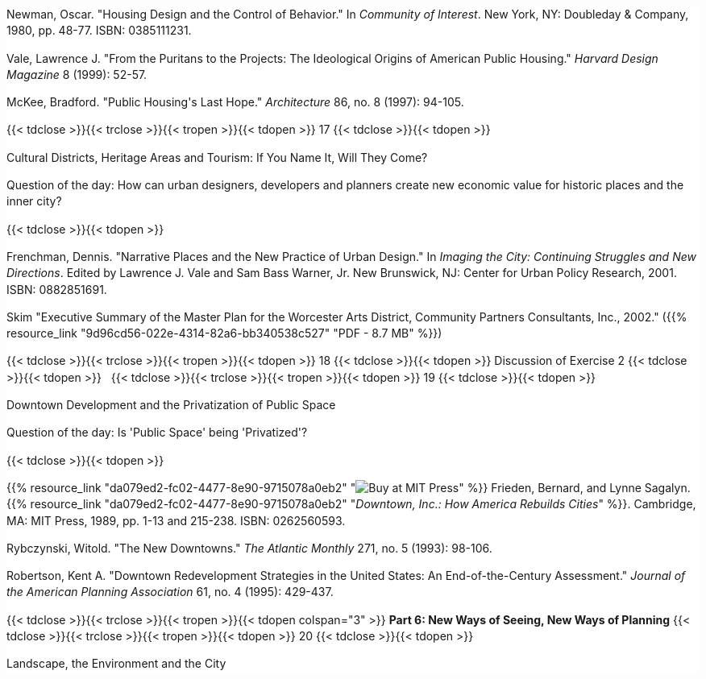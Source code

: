 Newman, Oscar. "Housing Design and the Control of Behavior." In *Community of Interest*. New York, NY: Doubleday & Company, 1980, pp. 48-77. ISBN: 0385111231.

Vale, Lawrence J. "From the Puritans to the Projects: The Ideological Origins of American Public Housing." *Harvard Design Magazine* 8 (1999): 52-57.

McKee, Bradford. "Public Housing's Last Hope." *Architecture* 86, no. 8 (1997): 94-105.

{{< tdclose >}}{{< trclose >}}{{< tropen >}}{{< tdopen >}}
17
{{< tdclose >}}{{< tdopen >}}

Cultural Districts, Heritage Areas and Tourism: If You Name It, Will They Come?

Question of the day: How can urban designers, developers and planners create new economic value for historic places and the inner city?

{{< tdclose >}}{{< tdopen >}}

Frenchman, Dennis. "Narrative Places and the New Practice of Urban Design." In *Imaging the City: Continuing Struggles and New Directions*. Edited by Lawrence J. Vale and Sam Bass Warner, Jr. New Brunswick, NJ: Center for Urban Policy Research, 2001. ISBN: 0882851691.

Skim "Executive Summary of the Master Plan for the Worcester Arts District, Community Partners Consultants, Inc., 2002." ({{% resource_link "9d96cd56-022e-4314-82a6-bb340538c527" "PDF - 8.7 MB" %}})

{{< tdclose >}}{{< trclose >}}{{< tropen >}}{{< tdopen >}}
18
{{< tdclose >}}{{< tdopen >}}
Discussion of Exercise 2
{{< tdclose >}}{{< tdopen >}}
 
{{< tdclose >}}{{< trclose >}}{{< tropen >}}{{< tdopen >}}
19
{{< tdclose >}}{{< tdopen >}}

Downtown Development and the Privatization of Public Space

Question of the day: Is 'Public Space' being 'Privatized'?

{{< tdclose >}}{{< tdopen >}}

{{% resource_link "da079ed2-fc02-4477-8e90-9715078a0eb2" "![Buy at MIT Press](/images/mp_logo.gif)" %}} Frieden, Bernard, and Lynne Sagalyn. {{% resource_link "da079ed2-fc02-4477-8e90-9715078a0eb2" "*Downtown, Inc.: How America Rebuilds Cities*" %}}. Cambridge, MA: MIT Press, 1989, pp. 1-13 and 215-238. ISBN: 0262560593.

Rybczynski, Witold. "The New Downtowns." *The Atlantic Monthly* 271, no. 5 (1993): 98-106.

Robertson, Kent A. "Downtown Redevelopment Strategies in the United States: An End-of-the-Century Assessment." *Journal of the American Planning Association* 61, no. 4 (1995): 429-437.

{{< tdclose >}}{{< trclose >}}{{< tropen >}}{{< tdopen colspan="3" >}}
**Part 6: New Ways of Seeing, New Ways of Planning**
{{< tdclose >}}{{< trclose >}}{{< tropen >}}{{< tdopen >}}
20
{{< tdclose >}}{{< tdopen >}}

Landscape, the Environment and the City
